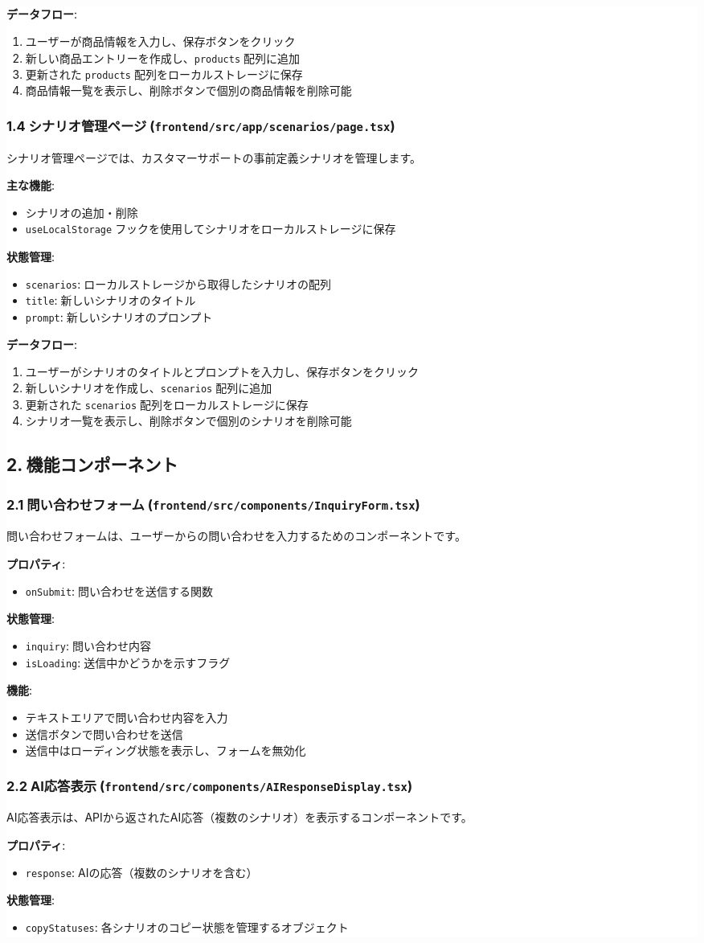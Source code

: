 **データフロー**:
1. ユーザーが商品情報を入力し、保存ボタンをクリック
2. 新しい商品エントリーを作成し、`products` 配列に追加
3. 更新された `products` 配列をローカルストレージに保存
4. 商品情報一覧を表示し、削除ボタンで個別の商品情報を削除可能

### 1.4 シナリオ管理ページ (`frontend/src/app/scenarios/page.tsx`)

シナリオ管理ページでは、カスタマーサポートの事前定義シナリオを管理します。

**主な機能**:
- シナリオの追加・削除
- `useLocalStorage` フックを使用してシナリオをローカルストレージに保存

**状態管理**:
- `scenarios`: ローカルストレージから取得したシナリオの配列
- `title`: 新しいシナリオのタイトル
- `prompt`: 新しいシナリオのプロンプト

**データフロー**:
1. ユーザーがシナリオのタイトルとプロンプトを入力し、保存ボタンをクリック
2. 新しいシナリオを作成し、`scenarios` 配列に追加
3. 更新された `scenarios` 配列をローカルストレージに保存
4. シナリオ一覧を表示し、削除ボタンで個別のシナリオを削除可能

## 2. 機能コンポーネント

### 2.1 問い合わせフォーム (`frontend/src/components/InquiryForm.tsx`)

問い合わせフォームは、ユーザーからの問い合わせを入力するためのコンポーネントです。

**プロパティ**:
- `onSubmit`: 問い合わせを送信する関数

**状態管理**:
- `inquiry`: 問い合わせ内容
- `isLoading`: 送信中かどうかを示すフラグ

**機能**:
- テキストエリアで問い合わせ内容を入力
- 送信ボタンで問い合わせを送信
- 送信中はローディング状態を表示し、フォームを無効化

### 2.2 AI応答表示 (`frontend/src/components/AIResponseDisplay.tsx`)

AI応答表示は、APIから返されたAI応答（複数のシナリオ）を表示するコンポーネントです。

**プロパティ**:
- `response`: AIの応答（複数のシナリオを含む）

**状態管理**:
- `copyStatuses`: 各シナリオのコピー状態を管理するオブジェクト
